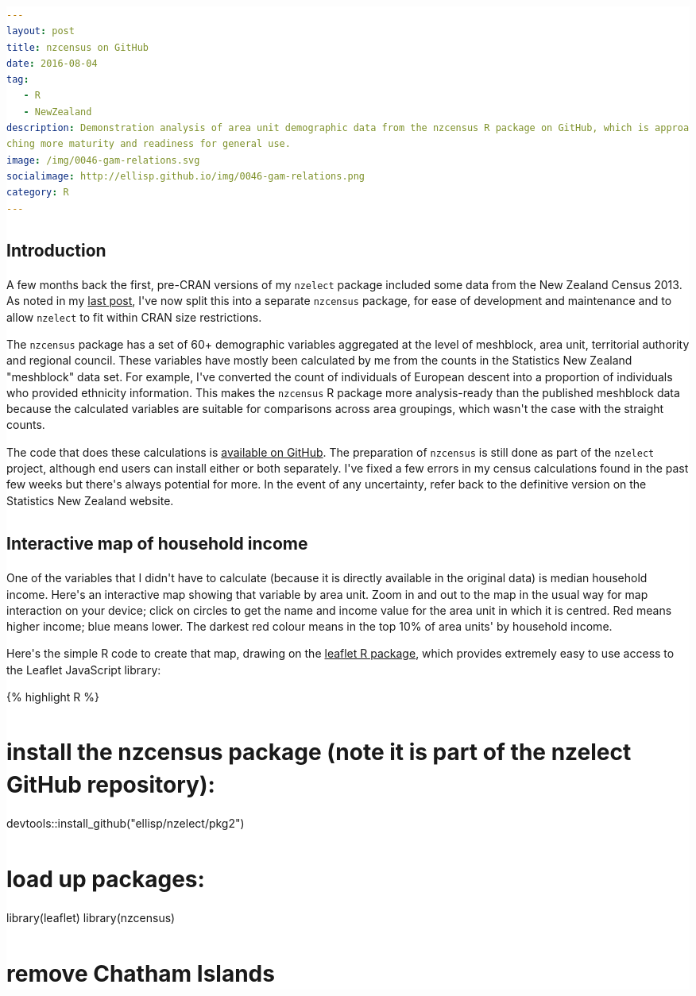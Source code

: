 ```yaml
---
layout: post
title: nzcensus on GitHub
date: 2016-08-04
tag: 
   - R
   - NewZealand
description: Demonstration analysis of area unit demographic data from the nzcensus R package on GitHub, which is approaching more maturity and readiness for general use.
image: /img/0046-gam-relations.svg
socialimage: http://ellisp.github.io/img/0046-gam-relations.png
category: R
---
```


## Introduction

A few months back the first, pre-CRAN versions of my `nzelect` package included some data from the New Zealand Census 2013.  As noted in my [last post](/blog/2016/07/14/nzelect-cran), I've now split this into a separate `nzcensus` package, for ease of development and maintenance and to allow `nzelect` to fit within CRAN size restrictions.

The `nzcensus` package has a set of 60+ demographic variables aggregated at the level of meshblock, area unit, territorial authority and regional council.  These variables have mostly been calculated by me from the counts in the Statistics New Zealand "meshblock" data set.  For example, I've converted the count of individuals of European descent into a proportion of individuals who provided ethnicity information.  This makes the `nzcensus` R package more analysis-ready than the published meshblock data  because the calculated variables are suitable for comparisons across area groupings, which wasn't the case with the straight counts.  

The code that does these calculations is [available on GitHub](https://github.com/ellisp/nzelect).  The preparation of `nzcensus` is still done as part of the `nzelect` project, although end users can install either or both separately.  I've fixed a few errors in my census calculations found in the past few weeks but there's always potential for more.  In the event of any uncertainty, refer back to the definitive version on the Statistics New Zealand website.

## Interactive map of household income

One of the variables that I didn't have to calculate (because it is directly available in the original data) is median household income.  Here's an interactive map showing that variable by area unit.  Zoom in and out to the map in the usual way for map interaction on your device; click on circles to get the name and income value for the area unit in which it is centred.  Red means higher income; blue means lower.  The darkest red colour means in the top 10% of area units' by household income.

<iframe src="/img/0046-leaflet-map.html" style = "overflow-y: hidden;" width = "100%" height = "430px"></iframe>

Here's the simple R code to create that map, drawing on the [leaflet R package](https://rstudio.github.io/leaflet/), which provides extremely easy to use access to the Leaflet JavaScript library:

{% highlight R %}
# install the nzcensus package (note it is part of the nzelect GitHub repository):
devtools::install_github("ellisp/nzelect/pkg2")

# load up packages:
library(leaflet)
library(nzcensus)

# remove Chatham Islands 